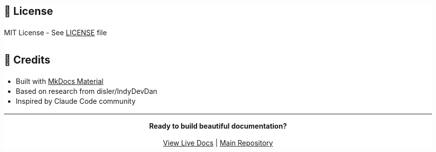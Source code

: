 ## 📄 License

MIT License - See [LICENSE](LICENSE) file

## 🙏 Credits

- Built with [MkDocs Material](https://squidfunk.github.io/mkdocs-material/)
- Based on research from disler/IndyDevDan
- Inspired by Claude Code community

---

<div align="center">

**Ready to build beautiful documentation?**

[View Live Docs](https://looptech-ai.github.io/loopy-agents-doc) | [Main Repository](https://github.com/looptech-ai/loopy-agents)

</div>